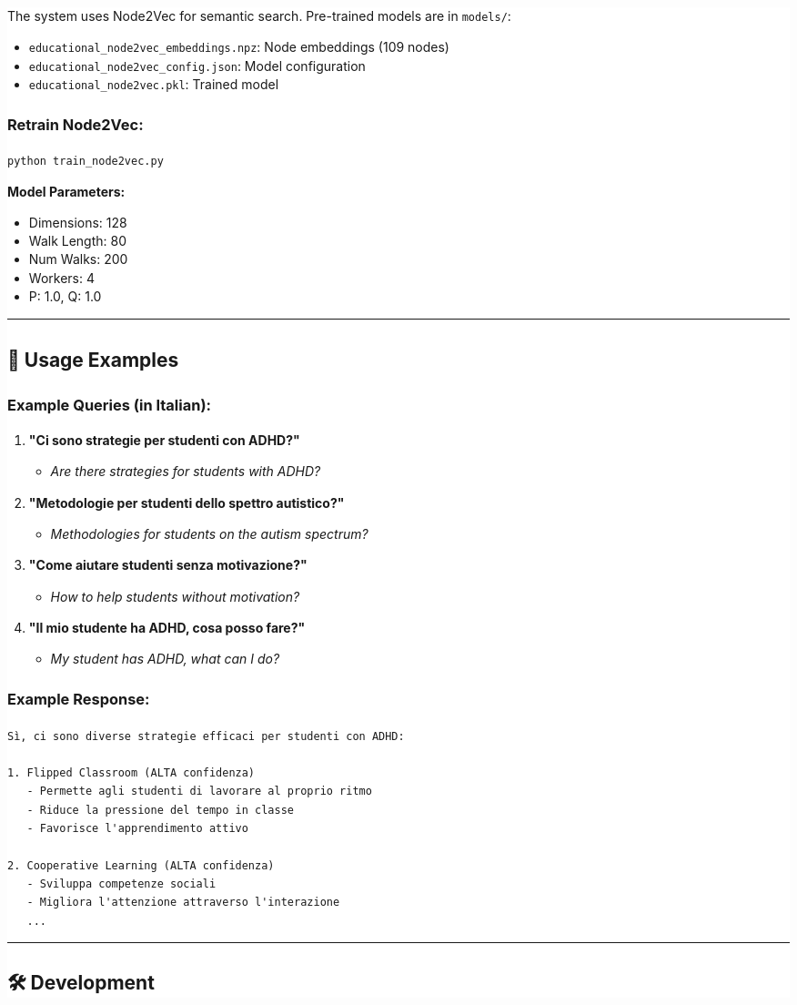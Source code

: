 The system uses Node2Vec for semantic search. Pre-trained models are in `models/`:
- `educational_node2vec_embeddings.npz`: Node embeddings (109 nodes)
- `educational_node2vec_config.json`: Model configuration
- `educational_node2vec.pkl`: Trained model

### Retrain Node2Vec:
```bash
python train_node2vec.py
```

**Model Parameters:**
- Dimensions: 128
- Walk Length: 80
- Num Walks: 200
- Workers: 4
- P: 1.0, Q: 1.0

---

## 🎯 Usage Examples

### Example Queries (in Italian):

1. **"Ci sono strategie per studenti con ADHD?"**
   - *Are there strategies for students with ADHD?*

2. **"Metodologie per studenti dello spettro autistico?"**
   - *Methodologies for students on the autism spectrum?*

3. **"Come aiutare studenti senza motivazione?"**
   - *How to help students without motivation?*

4. **"Il mio studente ha ADHD, cosa posso fare?"**
   - *My student has ADHD, what can I do?*

### Example Response:

```
Sì, ci sono diverse strategie efficaci per studenti con ADHD:

1. Flipped Classroom (ALTA confidenza)
   - Permette agli studenti di lavorare al proprio ritmo
   - Riduce la pressione del tempo in classe
   - Favorisce l'apprendimento attivo

2. Cooperative Learning (ALTA confidenza)
   - Sviluppa competenze sociali
   - Migliora l'attenzione attraverso l'interazione
   ...
```

---

## 🛠️ Development
